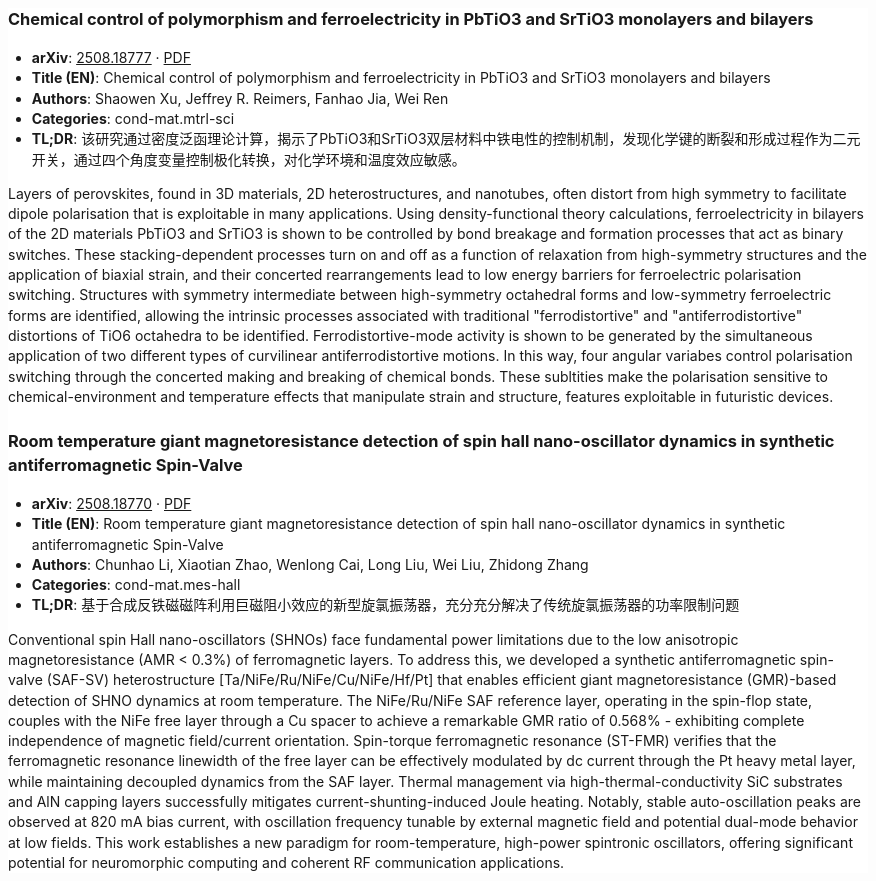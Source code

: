 ### Chemical control of polymorphism and ferroelectricity in PbTiO3 and SrTiO3 monolayers and bilayers
- **arXiv**: [2508.18777](https://arxiv.org/abs/2508.18777)  ·  [PDF](https://arxiv.org/pdf/2508.18777.pdf)
- **Title (EN)**: Chemical control of polymorphism and ferroelectricity in PbTiO3 and SrTiO3 monolayers and bilayers
- **Authors**: Shaowen Xu, Jeffrey R. Reimers, Fanhao Jia, Wei Ren
- **Categories**: cond-mat.mtrl-sci
- **TL;DR**: 该研究通过密度泛函理论计算，揭示了PbTiO3和SrTiO3双层材料中铁电性的控制机制，发现化学键的断裂和形成过程作为二元开关，通过四个角度变量控制极化转换，对化学环境和温度效应敏感。

Layers of perovskites, found in 3D materials, 2D heterostructures, and
nanotubes, often distort from high symmetry to facilitate dipole polarisation
that is exploitable in many applications. Using density-functional theory
calculations, ferroelectricity in bilayers of the 2D materials PbTiO3 and
SrTiO3 is shown to be controlled by bond breakage and formation processes that
act as binary switches. These stacking-dependent processes turn on and off as a
function of relaxation from high-symmetry structures and the application of
biaxial strain, and their concerted rearrangements lead to low energy barriers
for ferroelectric polarisation switching. Structures with symmetry intermediate
between high-symmetry octahedral forms and low-symmetry ferroelectric forms are
identified, allowing the intrinsic processes associated with traditional
"ferrodistortive" and "antiferrodistortive" distortions of TiO6 octahedra to be
identified. Ferrodistortive-mode activity is shown to be generated by the
simultaneous application of two different types of curvilinear
antiferrodistortive motions. In this way, four angular variabes control
polarisation switching through the concerted making and breaking of chemical
bonds. These subltities make the polarisation sensitive to chemical-environment
and temperature effects that manipulate strain and structure, features
exploitable in futuristic devices.

### Room temperature giant magnetoresistance detection of spin hall nano-oscillator dynamics in synthetic antiferromagnetic Spin-Valve
- **arXiv**: [2508.18770](https://arxiv.org/abs/2508.18770)  ·  [PDF](https://arxiv.org/pdf/2508.18770.pdf)
- **Title (EN)**: Room temperature giant magnetoresistance detection of spin hall nano-oscillator dynamics in synthetic antiferromagnetic Spin-Valve
- **Authors**: Chunhao Li, Xiaotian Zhao, Wenlong Cai, Long Liu, Wei Liu, Zhidong Zhang
- **Categories**: cond-mat.mes-hall
- **TL;DR**: 基于合成反铁磁磁阵利用巨磁阻小效应的新型旋氯振荡器，充分充分解决了传统旋氯振荡器的功率限制问题

Conventional spin Hall nano-oscillators (SHNOs) face fundamental power
limitations due to the low anisotropic magnetoresistance (AMR &lt; 0.3%) of
ferromagnetic layers. To address this, we developed a synthetic
antiferromagnetic spin-valve (SAF-SV) heterostructure
[Ta/NiFe/Ru/NiFe/Cu/NiFe/Hf/Pt] that enables efficient giant magnetoresistance
(GMR)-based detection of SHNO dynamics at room temperature. The NiFe/Ru/NiFe
SAF reference layer, operating in the spin-flop state, couples with the NiFe
free layer through a Cu spacer to achieve a remarkable GMR ratio of 0.568% -
exhibiting complete independence of magnetic field/current orientation.
Spin-torque ferromagnetic resonance (ST-FMR) verifies that the ferromagnetic
resonance linewidth of the free layer can be effectively modulated by dc
current through the Pt heavy metal layer, while maintaining decoupled dynamics
from the SAF layer. Thermal management via high-thermal-conductivity SiC
substrates and AlN capping layers successfully mitigates
current-shunting-induced Joule heating. Notably, stable auto-oscillation peaks
are observed at 820 mA bias current, with oscillation frequency tunable by
external magnetic field and potential dual-mode behavior at low fields. This
work establishes a new paradigm for room-temperature, high-power spintronic
oscillators, offering significant potential for neuromorphic computing and
coherent RF communication applications.
